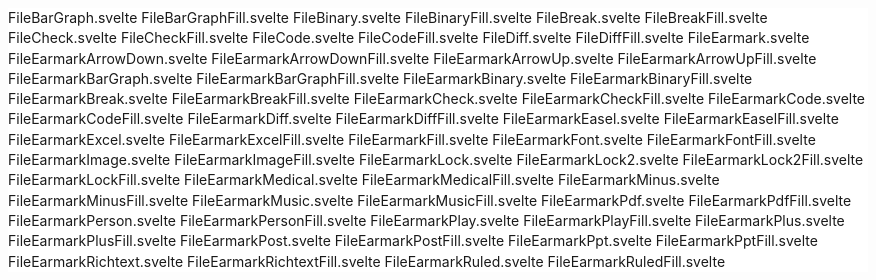 FileBarGraph.svelte
FileBarGraphFill.svelte
FileBinary.svelte
FileBinaryFill.svelte
FileBreak.svelte
FileBreakFill.svelte
FileCheck.svelte
FileCheckFill.svelte
FileCode.svelte
FileCodeFill.svelte
FileDiff.svelte
FileDiffFill.svelte
FileEarmark.svelte
FileEarmarkArrowDown.svelte
FileEarmarkArrowDownFill.svelte
FileEarmarkArrowUp.svelte
FileEarmarkArrowUpFill.svelte
FileEarmarkBarGraph.svelte
FileEarmarkBarGraphFill.svelte
FileEarmarkBinary.svelte
FileEarmarkBinaryFill.svelte
FileEarmarkBreak.svelte
FileEarmarkBreakFill.svelte
FileEarmarkCheck.svelte
FileEarmarkCheckFill.svelte
FileEarmarkCode.svelte
FileEarmarkCodeFill.svelte
FileEarmarkDiff.svelte
FileEarmarkDiffFill.svelte
FileEarmarkEasel.svelte
FileEarmarkEaselFill.svelte
FileEarmarkExcel.svelte
FileEarmarkExcelFill.svelte
FileEarmarkFill.svelte
FileEarmarkFont.svelte
FileEarmarkFontFill.svelte
FileEarmarkImage.svelte
FileEarmarkImageFill.svelte
FileEarmarkLock.svelte
FileEarmarkLock2.svelte
FileEarmarkLock2Fill.svelte
FileEarmarkLockFill.svelte
FileEarmarkMedical.svelte
FileEarmarkMedicalFill.svelte
FileEarmarkMinus.svelte
FileEarmarkMinusFill.svelte
FileEarmarkMusic.svelte
FileEarmarkMusicFill.svelte
FileEarmarkPdf.svelte
FileEarmarkPdfFill.svelte
FileEarmarkPerson.svelte
FileEarmarkPersonFill.svelte
FileEarmarkPlay.svelte
FileEarmarkPlayFill.svelte
FileEarmarkPlus.svelte
FileEarmarkPlusFill.svelte
FileEarmarkPost.svelte
FileEarmarkPostFill.svelte
FileEarmarkPpt.svelte
FileEarmarkPptFill.svelte
FileEarmarkRichtext.svelte
FileEarmarkRichtextFill.svelte
FileEarmarkRuled.svelte
FileEarmarkRuledFill.svelte